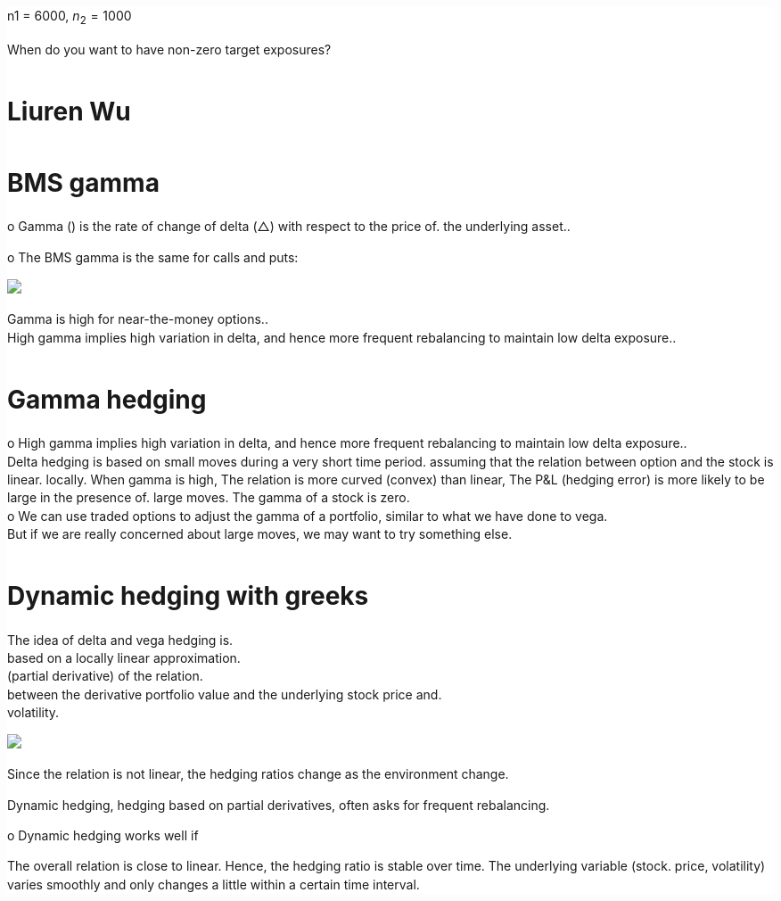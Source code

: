 n1 = 6000, $n_{2}=1000$  

When do you want to have non-zero target exposures?  

# Liuren Wu  

# BMS gamma  

o Gamma () is the rate of change of delta $(\triangle)$ with respect to the price of. the underlying asset..  

o The BMS gamma is the same for calls and puts:  

![](images/5b4b65a9f6a212b42647685b15a4ec7121251166d9b2b474eb19e62d779e9916.jpg)  

Gamma is high for near-the-money options..   
High gamma implies high variation in delta, and hence more frequent rebalancing to maintain low delta exposure..  

# Gamma hedging  

o High gamma implies high variation in delta, and hence more frequent rebalancing to maintain low delta exposure..   
Delta hedging is based on small moves during a very short time period. assuming that the relation between option and the stock is linear. locally. When gamma is high, The relation is more curved (convex) than linear, The P&L (hedging error) is more likely to be large in the presence of. large moves. The gamma of a stock is zero.   
o We can use traded options to adjust the gamma of a portfolio, similar to what we have done to vega.   
But if we are really concerned about large moves, we may want to try something else.  

# Dynamic hedging with greeks  

The idea of delta and vega hedging is.   
based on a locally linear approximation.   
(partial derivative) of the relation.   
between the derivative portfolio value and the underlying stock price and.   
volatility.  

![](images/d85ce84842874e74ce720957b94bbc0b769d8deb48a85fb064bca0e343e34cb2.jpg)  

Since the relation is not linear, the hedging ratios change as the environment change.  

Dynamic hedging, hedging based on partial derivatives, often asks for frequent rebalancing.  

o Dynamic hedging works well if  

The overall relation is close to linear. Hence, the hedging ratio is stable over time. The underlying variable (stock. price, volatility) varies smoothly and only changes a little within a certain time interval.  
